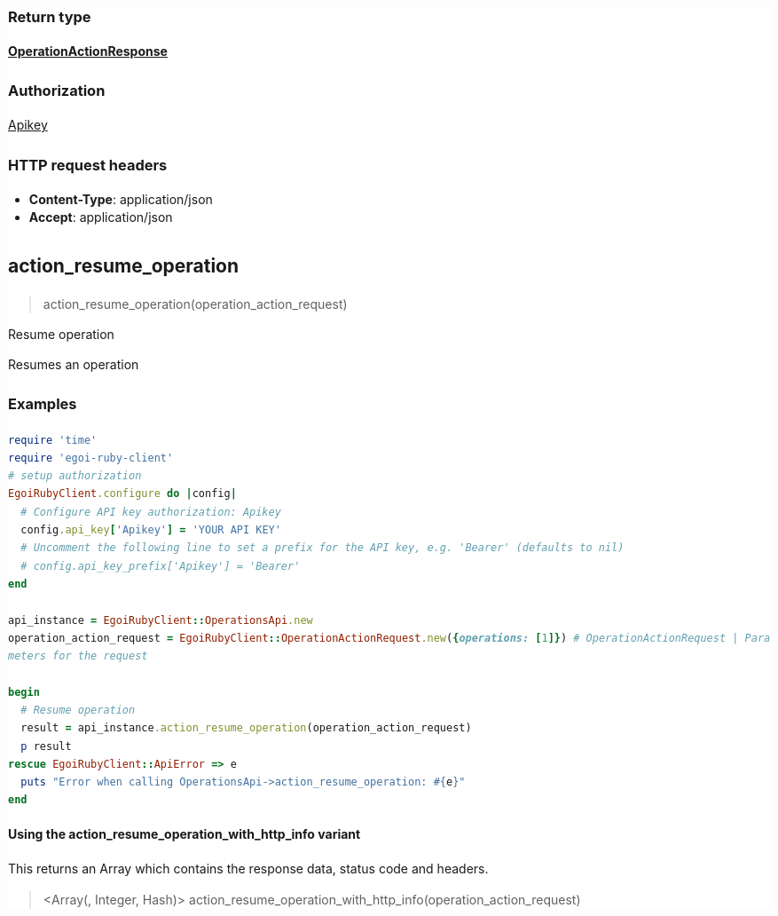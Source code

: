 ### Return type

[**OperationActionResponse**](OperationActionResponse.md)

### Authorization

[Apikey](../README.md#Apikey)

### HTTP request headers

- **Content-Type**: application/json
- **Accept**: application/json


## action_resume_operation

> <OperationActionResponse> action_resume_operation(operation_action_request)

Resume operation

Resumes an operation

### Examples

```ruby
require 'time'
require 'egoi-ruby-client'
# setup authorization
EgoiRubyClient.configure do |config|
  # Configure API key authorization: Apikey
  config.api_key['Apikey'] = 'YOUR API KEY'
  # Uncomment the following line to set a prefix for the API key, e.g. 'Bearer' (defaults to nil)
  # config.api_key_prefix['Apikey'] = 'Bearer'
end

api_instance = EgoiRubyClient::OperationsApi.new
operation_action_request = EgoiRubyClient::OperationActionRequest.new({operations: [1]}) # OperationActionRequest | Parameters for the request

begin
  # Resume operation
  result = api_instance.action_resume_operation(operation_action_request)
  p result
rescue EgoiRubyClient::ApiError => e
  puts "Error when calling OperationsApi->action_resume_operation: #{e}"
end
```

#### Using the action_resume_operation_with_http_info variant

This returns an Array which contains the response data, status code and headers.

> <Array(<OperationActionResponse>, Integer, Hash)> action_resume_operation_with_http_info(operation_action_request)
